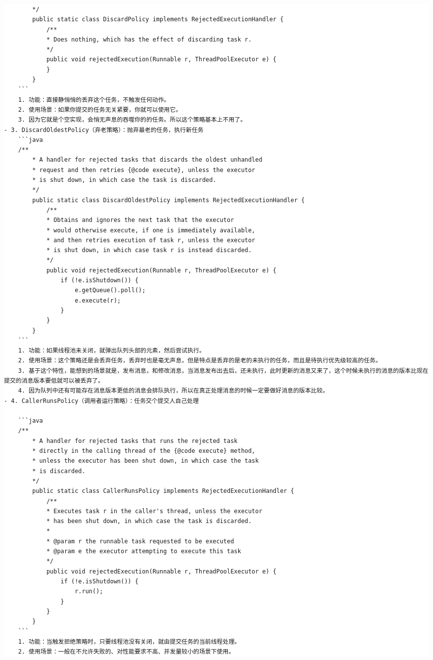             */
            public static class DiscardPolicy implements RejectedExecutionHandler {
                /**
                * Does nothing, which has the effect of discarding task r.
                */
                public void rejectedExecution(Runnable r, ThreadPoolExecutor e) {
                }
            }
        ```
        1. 功能：直接静悄悄的丢弃这个任务，不触发任何动作。
        2. 使用场景：如果你提交的任务无关紧要，你就可以使用它。
        3. 因为它就是个空实现，会悄无声息的吞噬你的的任务。所以这个策略基本上不用了。
    - 3. DiscardOldestPolicy（弃老策略）：抛弃最老的任务，执行新任务
        ```java
        /**
            * A handler for rejected tasks that discards the oldest unhandled
            * request and then retries {@code execute}, unless the executor
            * is shut down, in which case the task is discarded.
            */
            public static class DiscardOldestPolicy implements RejectedExecutionHandler {
                /**
                * Obtains and ignores the next task that the executor
                * would otherwise execute, if one is immediately available,
                * and then retries execution of task r, unless the executor
                * is shut down, in which case task r is instead discarded.
                */
                public void rejectedExecution(Runnable r, ThreadPoolExecutor e) {
                    if (!e.isShutdown()) {
                        e.getQueue().poll();
                        e.execute(r);
                    }
                }
            }
        ```
        1. 功能：如果线程池未关闭，就弹出队列头部的元素，然后尝试执行。
        2. 使用场景：这个策略还是会丢弃任务，丢弃时也是毫无声息，但是特点是丢弃的是老的未执行的任务，而且是待执行优先级较高的任务。
        3. 基于这个特性，能想到的场景就是，发布消息，和修改消息，当消息发布出去后，还未执行，此时更新的消息又来了，这个时候未执行的消息的版本比现在提交的消息版本要低就可以被丢弃了。
        4. 因为队列中还有可能存在消息版本更低的消息会排队执行，所以在真正处理消息的时候一定要做好消息的版本比较。
    - 4. CallerRunsPolicy（调用者运行策略）：任务交个提交人自己处理

        ```java
        /**
            * A handler for rejected tasks that runs the rejected task
            * directly in the calling thread of the {@code execute} method,
            * unless the executor has been shut down, in which case the task
            * is discarded.
            */
            public static class CallerRunsPolicy implements RejectedExecutionHandler {
                /**
                * Executes task r in the caller's thread, unless the executor
                * has been shut down, in which case the task is discarded.
                *
                * @param r the runnable task requested to be executed
                * @param e the executor attempting to execute this task
                */
                public void rejectedExecution(Runnable r, ThreadPoolExecutor e) {
                    if (!e.isShutdown()) {
                        r.run();
                    }
                }
            }
        ```
        1. 功能：当触发拒绝策略时，只要线程池没有关闭，就由提交任务的当前线程处理。
        2. 使用场景：一般在不允许失败的、对性能要求不高、并发量较小的场景下使用。